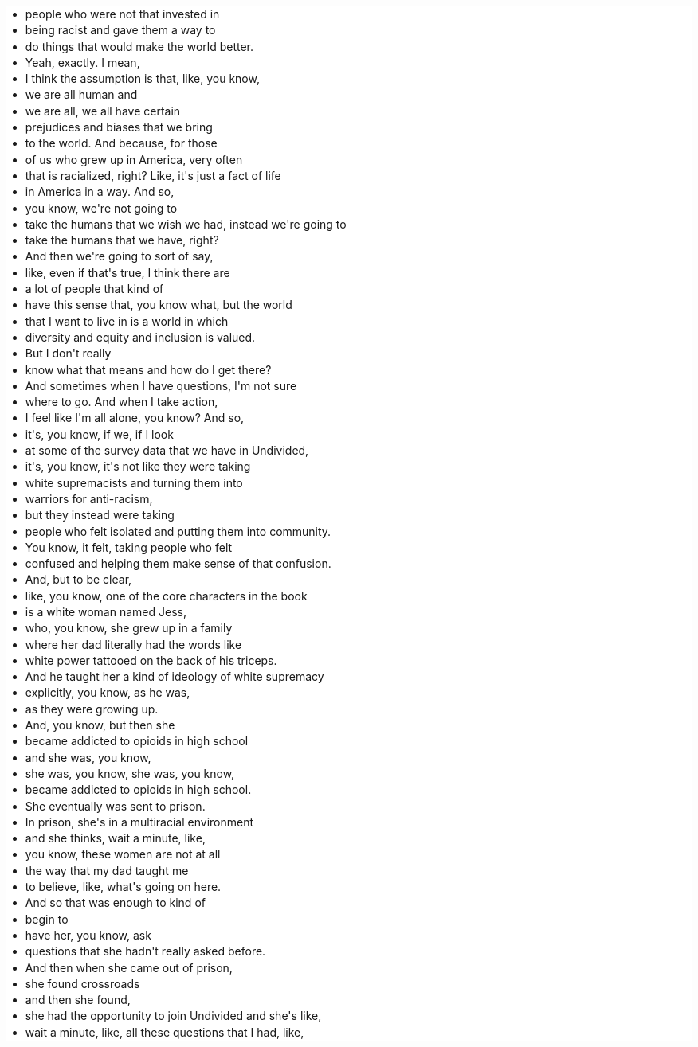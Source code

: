 *  people who were not that invested in
*  being racist and gave them a way to
*  do things that would make the world better.
*  Yeah, exactly. I mean,
*  I think the assumption is that, like, you know,
*  we are all human and
*  we are all, we all have certain
*  prejudices and biases that we bring
*  to the world. And because, for those
*  of us who grew up in America, very often
*  that is racialized, right? Like, it's just a fact of life
*  in America in a way. And so,
*  you know, we're not going to
*  take the humans that we wish we had, instead we're going to
*  take the humans that we have, right?
*  And then we're going to sort of say,
*  like, even if that's true, I think there are
*  a lot of people that kind of
*  have this sense that, you know what, but the world
*  that I want to live in is a world in which
*  diversity and equity and inclusion is valued.
*  But I don't really
*  know what that means and how do I get there?
*  And sometimes when I have questions, I'm not sure
*  where to go. And when I take action,
*  I feel like I'm all alone, you know? And so,
*  it's, you know, if we, if I look
*  at some of the survey data that we have in Undivided,
*  it's, you know, it's not like they were taking
*  white supremacists and turning them into
*  warriors for anti-racism,
*  but they instead were taking
*  people who felt isolated and putting them into community.
*  You know, it felt, taking people who felt
*  confused and helping them make sense of that confusion.
*  And, but to be clear,
*  like, you know, one of the core characters in the book
*  is a white woman named Jess,
*  who, you know, she grew up in a family
*  where her dad literally had the words like
*  white power tattooed on the back of his triceps.
*  And he taught her a kind of ideology of white supremacy
*  explicitly, you know, as he was,
*  as they were growing up.
*  And, you know, but then she
*  became addicted to opioids in high school
*  and she was, you know,
*  she was, you know, she was, you know,
*  became addicted to opioids in high school.
*  She eventually was sent to prison.
*  In prison, she's in a multiracial environment
*  and she thinks, wait a minute, like,
*  you know, these women are not at all
*  the way that my dad taught me
*  to believe, like, what's going on here.
*  And so that was enough to kind of
*  begin to
*  have her, you know, ask
*  questions that she hadn't really asked before.
*  And then when she came out of prison,
*  she found crossroads
*  and then she found,
*  she had the opportunity to join Undivided and she's like,
*  wait a minute, like, all these questions that I had, like,